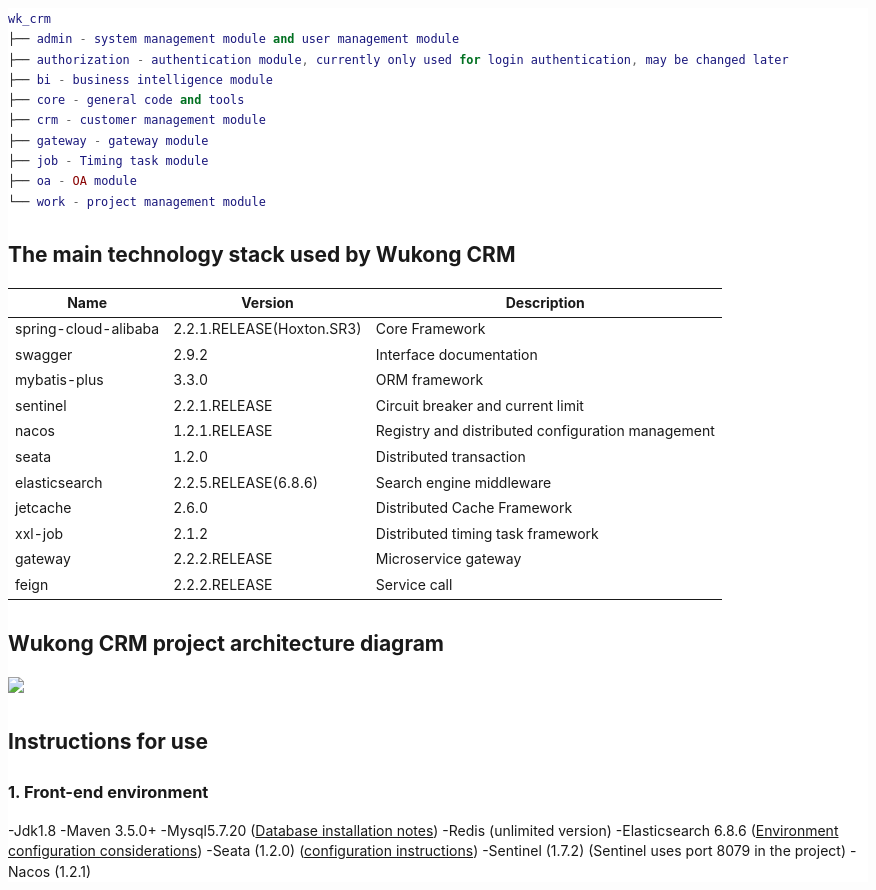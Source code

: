 ``` lua
wk_crm
├── admin - system management module and user management module
├── authorization - authentication module, currently only used for login authentication, may be changed later
├── bi - business intelligence module
├── core - general code and tools
├── crm - customer management module
├── gateway - gateway module
├── job - Timing task module
├── oa - OA module
└── work - project management module


```


## The main technology stack used by Wukong CRM

| Name | Version | Description |
|---------------------|--------------------------- |----|
| spring-cloud-alibaba| 2.2.1.RELEASE(Hoxton.SR3) | Core Framework |
| swagger | 2.9.2 | Interface documentation |
| mybatis-plus | 3.3.0 | ORM framework |
| sentinel | 2.2.1.RELEASE | Circuit breaker and current limit |
| nacos | 1.2.1.RELEASE | Registry and distributed configuration management |
| seata | 1.2.0 | Distributed transaction |
| elasticsearch | 2.2.5.RELEASE(6.8.6) | Search engine middleware |
| jetcache | 2.6.0 | Distributed Cache Framework |
| xxl-job | 2.1.2 | Distributed timing task framework |
| gateway | 2.2.2.RELEASE | Microservice gateway |
| feign | 2.2.2.RELEASE | Service call |


## Wukong CRM project architecture diagram


<img src="https://images.gitee.com/uploads/images/2020/0910/094237_e7cb3bca_1096736.jpeg" width="650">

## Instructions for use

### 1. Front-end environment
-Jdk1.8
-Maven 3.5.0+
-Mysql5.7.20 (<a href="https://gitee.com/wukongcrm/crm_pro/wikis/mysql configuration instructions" target="_blank">Database installation notes</a>)
-Redis (unlimited version)
-Elasticsearch 6.8.6 (<a href="https://gitee.com/wukongcrm/crm_pro/wikis/elasticsearch configuration instructions" target="_blank">Environment configuration considerations</a>)
-Seata (1.2.0) (<a href="https://gitee.com/wukongcrm/crm_pro/wikis/seata" target="_blank">configuration instructions</a>)
-Sentinel (1.7.2) (Sentinel uses port 8079 in the project)
-Nacos (1.2.1)
